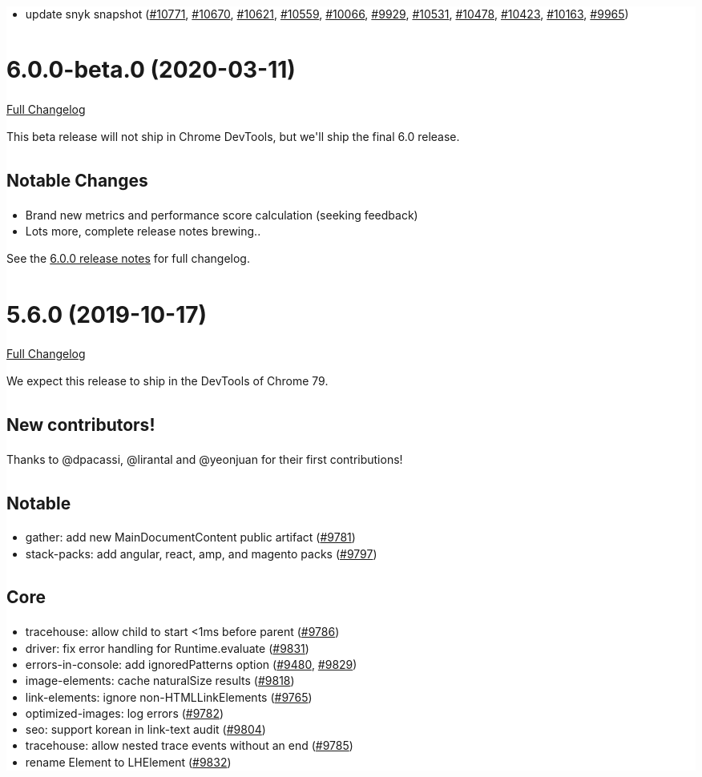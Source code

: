 * update snyk snapshot ([#10771](https://github.com/GoogleChrome/lighthouse/pull/10771), [#10670](https://github.com/GoogleChrome/lighthouse/pull/10670), [#10621](https://github.com/GoogleChrome/lighthouse/pull/10621), [#10559](https://github.com/GoogleChrome/lighthouse/pull/10559), [#10066](https://github.com/GoogleChrome/lighthouse/pull/10066), [#9929](https://github.com/GoogleChrome/lighthouse/pull/9929), [#10531](https://github.com/GoogleChrome/lighthouse/pull/10531), [#10478](https://github.com/GoogleChrome/lighthouse/pull/10478), [#10423](https://github.com/GoogleChrome/lighthouse/pull/10423), [#10163](https://github.com/GoogleChrome/lighthouse/pull/10163), [#9965](https://github.com/GoogleChrome/lighthouse/pull/9965))

 <a name="6.0.0-beta.0"></a>
# 6.0.0-beta.0 (2020-03-11)
[Full Changelog](https://github.com/GoogleChrome/lighthouse/compare/v5.6.0...v6.0.0-beta.0)

This beta release will not ship in Chrome DevTools, but we'll ship the final 6.0 release.

## Notable Changes
* Brand new metrics and performance score calculation (seeking feedback)
* Lots more, complete release notes brewing..

See the [6.0.0 release notes](https://github.com/GoogleChrome/lighthouse/releases/tag/v6.0.0) for full changelog.

<a name="5.6.0"></a>
# 5.6.0 (2019-10-17)
[Full Changelog](https://github.com/googlechrome/lighthouse/compare/v5.5.0...v5.6.0)

We expect this release to ship in the DevTools of Chrome 79.

## New contributors!

Thanks to @dpacassi, @lirantal and @yeonjuan for their first contributions!

## Notable

* gather: add new MainDocumentContent public artifact ([#9781](https://github.com/googlechrome/lighthouse/pull/9781))
* stack-packs: add angular, react, amp, and magento packs ([#9797](https://github.com/googlechrome/lighthouse/pull/9797))

## Core

* tracehouse: allow child to start <1ms before parent ([#9786](https://github.com/googlechrome/lighthouse/pull/9786))
* driver: fix error handling for Runtime.evaluate ([#9831](https://github.com/googlechrome/lighthouse/pull/9831))
* errors-in-console: add ignoredPatterns option ([#9480](https://github.com/googlechrome/lighthouse/pull/9480), [#9829](https://github.com/googlechrome/lighthouse/pull/9829))
* image-elements: cache naturalSize results ([#9818](https://github.com/googlechrome/lighthouse/pull/9818))
* link-elements: ignore non-HTMLLinkElements ([#9765](https://github.com/googlechrome/lighthouse/pull/9765))
* optimized-images: log errors ([#9782](https://github.com/googlechrome/lighthouse/pull/9782))
* seo: support korean in link-text audit ([#9804](https://github.com/googlechrome/lighthouse/pull/9804))
* tracehouse: allow nested trace events without an end ([#9785](https://github.com/googlechrome/lighthouse/pull/9785))
* rename Element to LHElement ([#9832](https://github.com/googlechrome/lighthouse/pull/9832))

